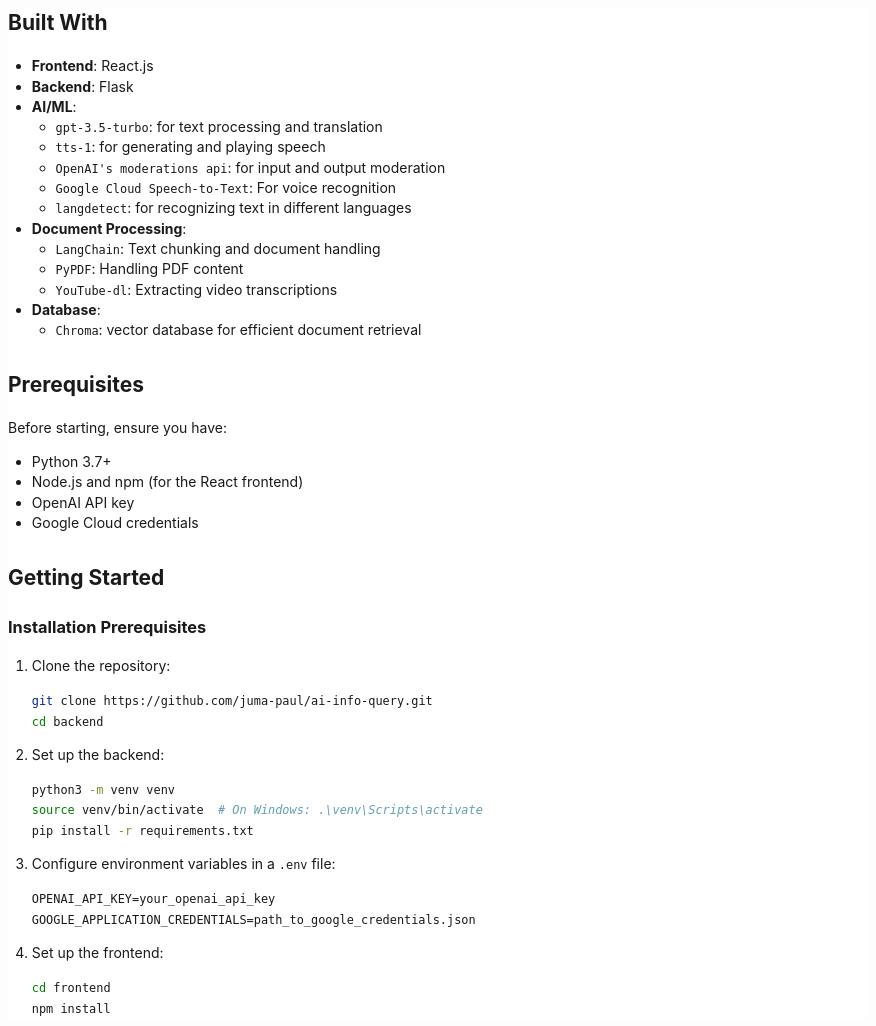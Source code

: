 ## Built With

- **Frontend**: React.js
- **Backend**: Flask
- **AI/ML**:
  - `gpt-3.5-turbo`: for text processing and translation
  - `tts-1`: for generating and playing speech
  - `OpenAI's moderations api`: for input and output moderation
  - `Google Cloud Speech-to-Text`: For voice recognition
  - `langdetect`: for recognizing text in different languages
- **Document Processing**:
  - `LangChain`: Text chunking and document handling
  - `PyPDF`: Handling PDF content
  - `YouTube-dl`: Extracting video transcriptions
- **Database**: 
   - `Chroma`: vector database for efficient document retrieval

## Prerequisites

Before starting, ensure you have:
- Python 3.7+
- Node.js and npm (for the React frontend)
- OpenAI API key
- Google Cloud credentials

## Getting Started

### Installation Prerequisites

1. Clone the repository:
   ```bash
   git clone https://github.com/juma-paul/ai-info-query.git
   cd backend
   ```

2. Set up the backend:
   ```bash
   python3 -m venv venv
   source venv/bin/activate  # On Windows: .\venv\Scripts\activate
   pip install -r requirements.txt
   ```

3. Configure environment variables in a `.env` file:
   ```env
   OPENAI_API_KEY=your_openai_api_key
   GOOGLE_APPLICATION_CREDENTIALS=path_to_google_credentials.json
   ```

4. Set up the frontend:
   ```bash
   cd frontend
   npm install
   ```
